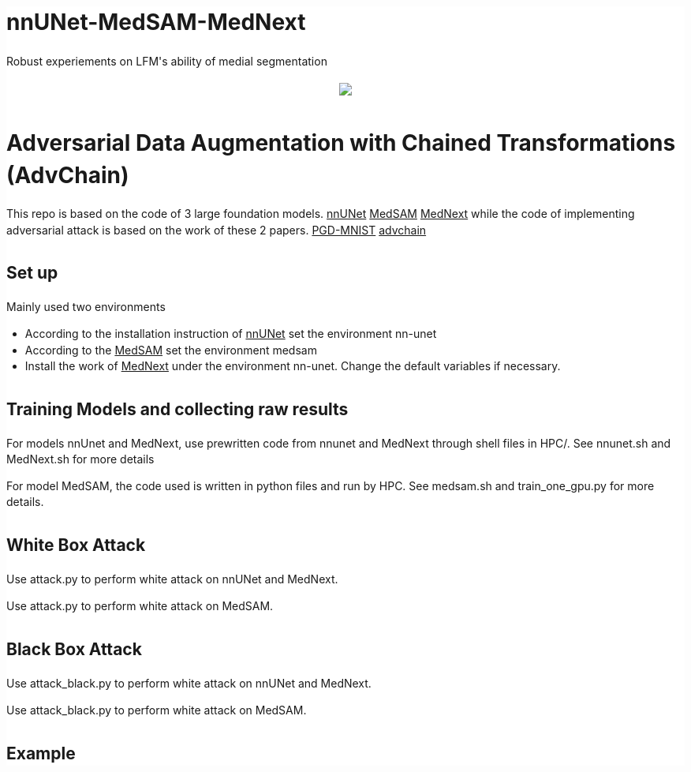 # nnUNet-MedSAM-MedNext

Robust experiements on LFM's ability of medial segmentation

<p align="center">
  <img align="center" src="assets/advchain_logo.png" width="500">
  </a>
</p>

# Adversarial Data Augmentation with Chained Transformations (AdvChain)

This repo is based on the code of 3 large foundation models.
[nnUNet](https://github.com/MIC-DKFZ/nnUNet)
[MedSAM](https://github.com/bowang-lab/MedSAM)
[MedNext](https://github.com/MIC-DKFZ/MedNeXt)
while the code of implementing adversarial attack is based on the work of these 2 papers.
[PGD-MNIST](https://github.com/MadryLab/mnist_challenge)
[advchain](https://github.com/cherise215/advchain)

## Set up

Mainly used two environments

- According to the installation instruction of [nnUNet](https://github.com/MIC-DKFZ/nnUNet) set the environment nn-unet
- According to the [MedSAM](https://github.com/bowang-lab/MedSAM) set the environment medsam
- Install the work of [MedNext](https://github.com/MIC-DKFZ/MedNeXt) under the environment nn-unet. Change the default variables if necessary.

## Training Models and collecting raw results

For models nnUnet and MedNext, use prewritten code from nnunet and MedNext through shell files in HPC/. See nnunet.sh and MedNext.sh for more details

For model MedSAM, the code used is written in python files and run by HPC. See medsam.sh and train_one_gpu.py for more details.

## White Box Attack

Use attack.py to perform white attack on nnUNet and MedNext.

Use attack.py to perform white attack on MedSAM.

## Black Box Attack

Use attack_black.py to perform white attack on nnUNet and MedNext.

Use attack_black.py to perform white attack on MedSAM.

## Example
